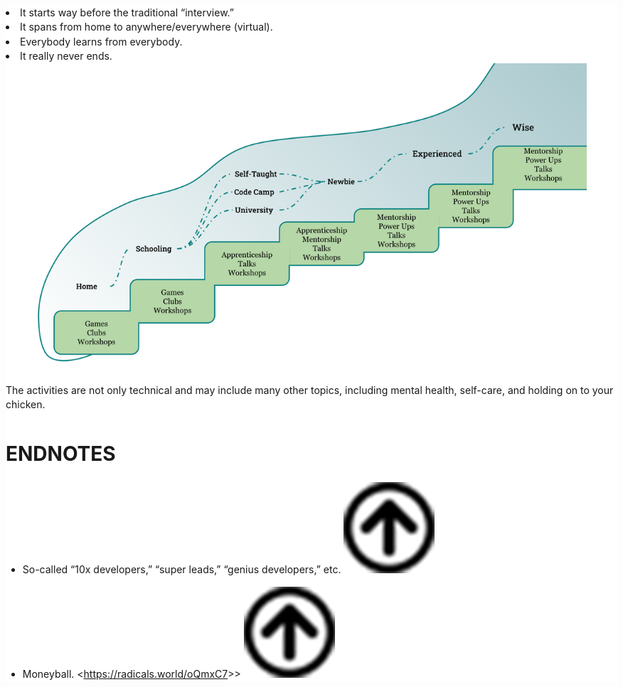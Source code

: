   <li>It starts way before the traditional “interview.”</li>
  <li>It spans from home to anywhere/everywhere (virtual).</li>
  <li>Everybody learns from everybody.</li>
  <li>It really never ends.</li>
 </ul>
 <p style="text-align:center; width:90%; margin:auto; margin-bottom:20px; ">
   <img src="/assets/img/recruiting-pipeline-rplaygym.svg" alt="The rPlayGym is a flow that starts at home and continues through the whole life path. There is no hard wall between 'Academia' and 'Industry.' This is all supported by graduated educational and training programs guided by the 'students' and given by people who know about the subject." title="Recruiting Pipeline - rPlayGym">
  </p>
 <p>The activities are not only technical and may include many other topics, including mental health, self-care, and holding on to your chicken.</p>

<h1 class="_section">ENDNOTES</h1>
 <ul>
  <li id="en01">
   <p class="_list-item">
    So-called “10x developers,” “super leads,” “genius developers,” etc.
    <a class="_uparrow" href="#bm01"><img src="/assets/img/arrow-up-icon.png"></a>
   </p>
  </li>
  <li id="en02">
   <p class="_list-item">
    Moneyball.
    &lt;<a href="https://radicals.world/oQmxC7">https://radicals.world/oQmxC7</a>>&gt;
    <a class="_uparrow" href="#bm02"><img src="/assets/img/arrow-up-icon.png"></a>
   </p>
  </li>